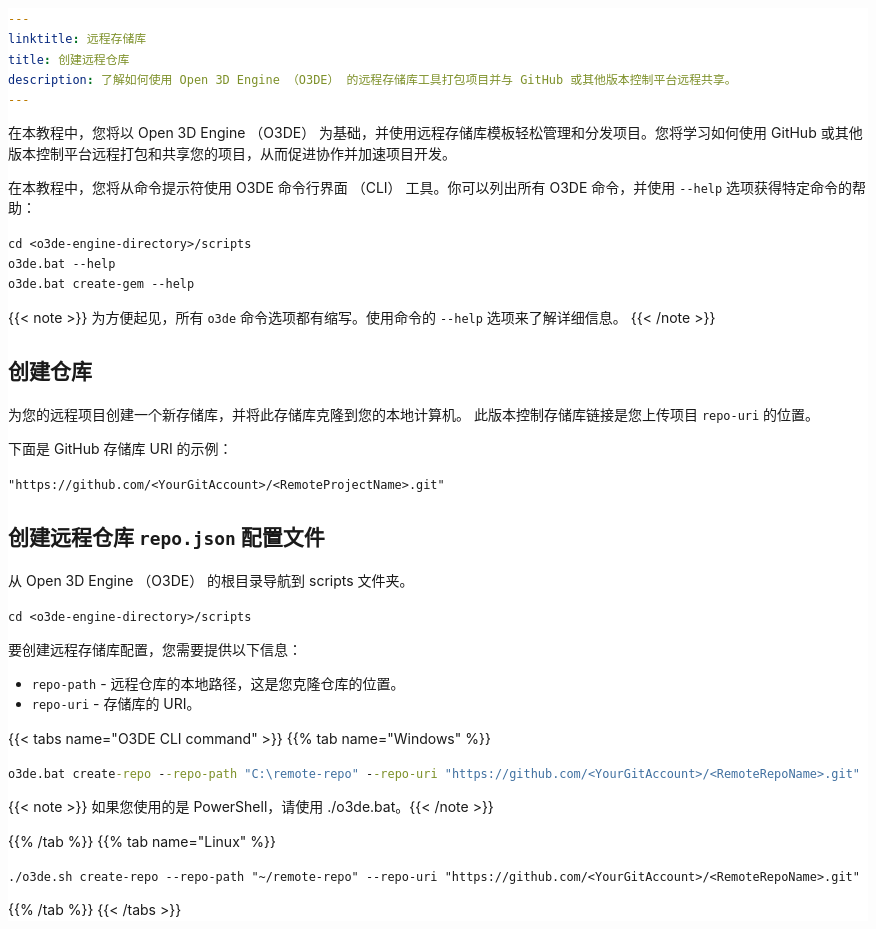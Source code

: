 ```yaml
---
linktitle: 远程存储库
title: 创建远程仓库
description: 了解如何使用 Open 3D Engine （O3DE） 的远程存储库工具打包项目并与 GitHub 或其他版本控制平台远程共享。
---
```

在本教程中，您将以 Open 3D Engine （O3DE） 为基础，并使用远程存储库模板轻松管理和分发项目。您将学习如何使用 GitHub 或其他版本控制平台远程打包和共享您的项目，从而促进协作并加速项目开发。

在本教程中，您将从命令提示符使用 O3DE 命令行界面 （CLI） 工具。你可以列出所有 O3DE 命令，并使用 `--help` 选项获得特定命令的帮助：
```
cd <o3de-engine-directory>/scripts
o3de.bat --help
o3de.bat create-gem --help
```
{{< note >}}
为方便起见，所有 `o3de` 命令选项都有缩写。使用命令的 `--help` 选项来了解详细信息。
{{< /note >}}

## 创建仓库
为您的远程项目创建一个新存储库，并将此存储库克隆到您的本地计算机。
此版本控制存储库链接是您上传项目 `repo-uri` 的位置。

下面是 GitHub 存储库 URI 的示例：

```
"https://github.com/<YourGitAccount>/<RemoteProjectName>.git"
```

## 创建远程仓库 `repo.json` 配置文件
从 Open 3D Engine （O3DE） 的根目录导航到 scripts 文件夹。
```
cd <o3de-engine-directory>/scripts
```
要创建远程存储库配置，您需要提供以下信息：
- `repo-path` - 远程仓库的本地路径，这是您克隆仓库的位置。
- `repo-uri` - 存储库的 URI。

{{< tabs name="O3DE CLI command" >}}
{{% tab name="Windows" %}}
```cmd
o3de.bat create-repo --repo-path "C:\remote-repo" --repo-uri "https://github.com/<YourGitAccount>/<RemoteRepoName>.git"
```
{{< note >}} 如果您使用的是 PowerShell，请使用 ./o3de.bat。{{< /note >}}

{{% /tab %}}
{{% tab name="Linux" %}}
```
./o3de.sh create-repo --repo-path "~/remote-repo" --repo-uri "https://github.com/<YourGitAccount>/<RemoteRepoName>.git"
```
{{% /tab %}}
{{< /tabs >}}
